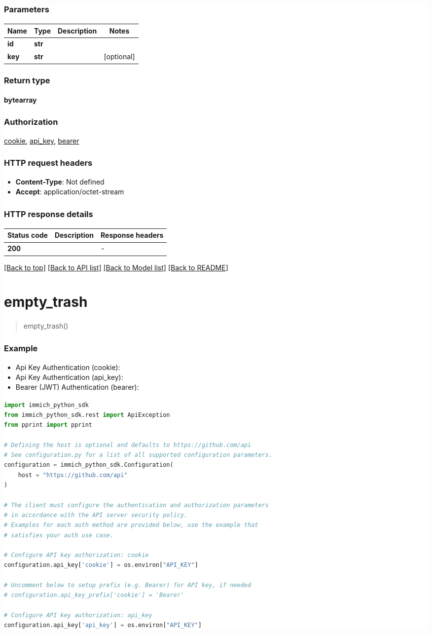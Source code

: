 

### Parameters


Name | Type | Description  | Notes
------------- | ------------- | ------------- | -------------
 **id** | **str**|  | 
 **key** | **str**|  | [optional] 

### Return type

**bytearray**

### Authorization

[cookie](../README.md#cookie), [api_key](../README.md#api_key), [bearer](../README.md#bearer)

### HTTP request headers

 - **Content-Type**: Not defined
 - **Accept**: application/octet-stream

### HTTP response details

| Status code | Description | Response headers |
|-------------|-------------|------------------|
**200** |  |  -  |

[[Back to top]](#) [[Back to API list]](../README.md#documentation-for-api-endpoints) [[Back to Model list]](../README.md#documentation-for-models) [[Back to README]](../README.md)

# **empty_trash**
> empty_trash()

### Example

* Api Key Authentication (cookie):
* Api Key Authentication (api_key):
* Bearer (JWT) Authentication (bearer):

```python
import immich_python_sdk
from immich_python_sdk.rest import ApiException
from pprint import pprint

# Defining the host is optional and defaults to https://github.com/api
# See configuration.py for a list of all supported configuration parameters.
configuration = immich_python_sdk.Configuration(
    host = "https://github.com/api"
)

# The client must configure the authentication and authorization parameters
# in accordance with the API server security policy.
# Examples for each auth method are provided below, use the example that
# satisfies your auth use case.

# Configure API key authorization: cookie
configuration.api_key['cookie'] = os.environ["API_KEY"]

# Uncomment below to setup prefix (e.g. Bearer) for API key, if needed
# configuration.api_key_prefix['cookie'] = 'Bearer'

# Configure API key authorization: api_key
configuration.api_key['api_key'] = os.environ["API_KEY"]

```